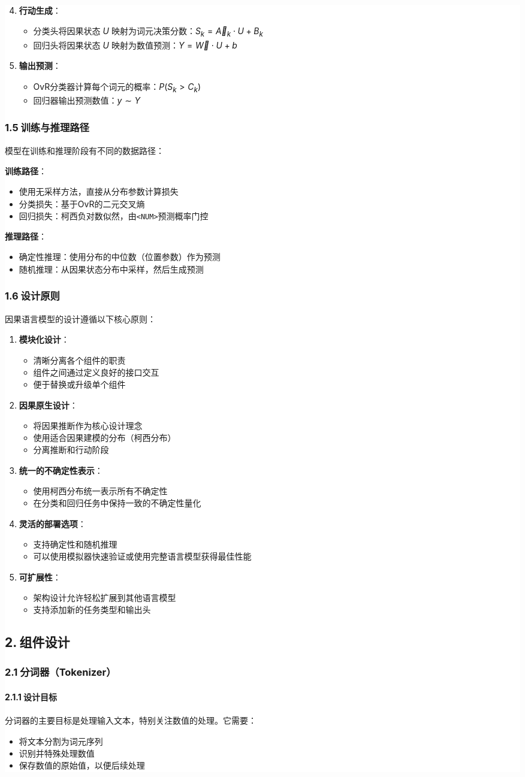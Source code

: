 4. **行动生成**：
   - 分类头将因果状态 $U$ 映射为词元决策分数：$S_k = \vec{A}_k \cdot U + B_k$
   - 回归头将因果状态 $U$ 映射为数值预测：$Y = \vec{W} \cdot U + b$

5. **输出预测**：
   - OvR分类器计算每个词元的概率：$P(S_k > C_k)$
   - 回归器输出预测数值：$y \sim Y$

### 1.5 训练与推理路径

模型在训练和推理阶段有不同的数据路径：

**训练路径**：
- 使用无采样方法，直接从分布参数计算损失
- 分类损失：基于OvR的二元交叉熵
- 回归损失：柯西负对数似然，由`<NUM>`预测概率门控

**推理路径**：
- 确定性推理：使用分布的中位数（位置参数）作为预测
- 随机推理：从因果状态分布中采样，然后生成预测

### 1.6 设计原则

因果语言模型的设计遵循以下核心原则：

1. **模块化设计**：
   - 清晰分离各个组件的职责
   - 组件之间通过定义良好的接口交互
   - 便于替换或升级单个组件

2. **因果原生设计**：
   - 将因果推断作为核心设计理念
   - 使用适合因果建模的分布（柯西分布）
   - 分离推断和行动阶段

3. **统一的不确定性表示**：
   - 使用柯西分布统一表示所有不确定性
   - 在分类和回归任务中保持一致的不确定性量化

4. **灵活的部署选项**：
   - 支持确定性和随机推理
   - 可以使用模拟器快速验证或使用完整语言模型获得最佳性能

5. **可扩展性**：
   - 架构设计允许轻松扩展到其他语言模型
   - 支持添加新的任务类型和输出头


## 2. 组件设计

### 2.1 分词器（Tokenizer）

#### 2.1.1 设计目标

分词器的主要目标是处理输入文本，特别关注数值的处理。它需要：
- 将文本分割为词元序列
- 识别并特殊处理数值
- 保存数值的原始值，以便后续处理
